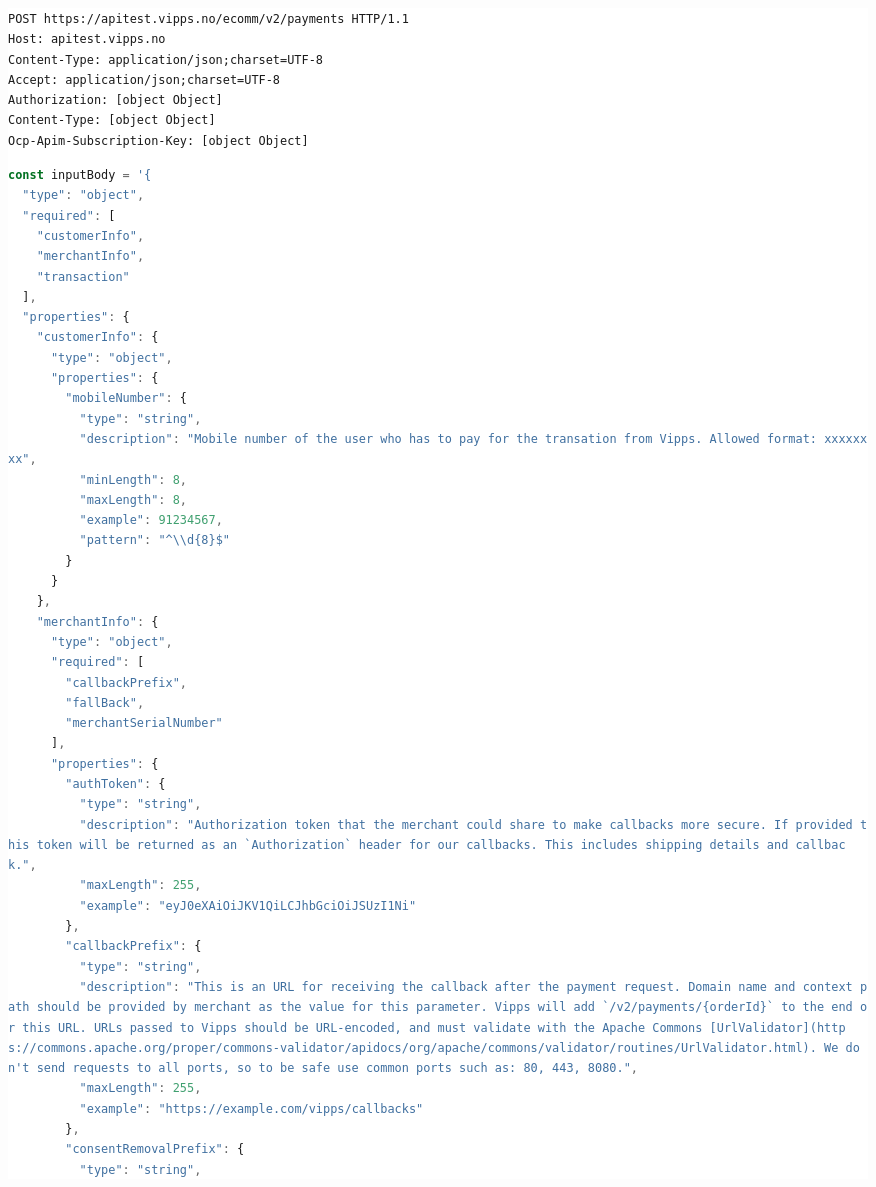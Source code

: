 ```http
POST https://apitest.vipps.no/ecomm/v2/payments HTTP/1.1
Host: apitest.vipps.no
Content-Type: application/json;charset=UTF-8
Accept: application/json;charset=UTF-8
Authorization: [object Object]
Content-Type: [object Object]
Ocp-Apim-Subscription-Key: [object Object]

```

```javascript
const inputBody = '{
  "type": "object",
  "required": [
    "customerInfo",
    "merchantInfo",
    "transaction"
  ],
  "properties": {
    "customerInfo": {
      "type": "object",
      "properties": {
        "mobileNumber": {
          "type": "string",
          "description": "Mobile number of the user who has to pay for the transation from Vipps. Allowed format: xxxxxxxx",
          "minLength": 8,
          "maxLength": 8,
          "example": 91234567,
          "pattern": "^\\d{8}$"
        }
      }
    },
    "merchantInfo": {
      "type": "object",
      "required": [
        "callbackPrefix",
        "fallBack",
        "merchantSerialNumber"
      ],
      "properties": {
        "authToken": {
          "type": "string",
          "description": "Authorization token that the merchant could share to make callbacks more secure. If provided this token will be returned as an `Authorization` header for our callbacks. This includes shipping details and callback.",
          "maxLength": 255,
          "example": "eyJ0eXAiOiJKV1QiLCJhbGciOiJSUzI1Ni"
        },
        "callbackPrefix": {
          "type": "string",
          "description": "This is an URL for receiving the callback after the payment request. Domain name and context path should be provided by merchant as the value for this parameter. Vipps will add `/v2/payments/{orderId}` to the end or this URL. URLs passed to Vipps should be URL-encoded, and must validate with the Apache Commons [UrlValidator](https://commons.apache.org/proper/commons-validator/apidocs/org/apache/commons/validator/routines/UrlValidator.html). We don't send requests to all ports, so to be safe use common ports such as: 80, 443, 8080.",
          "maxLength": 255,
          "example": "https://example.com/vipps/callbacks"
        },
        "consentRemovalPrefix": {
          "type": "string",
```